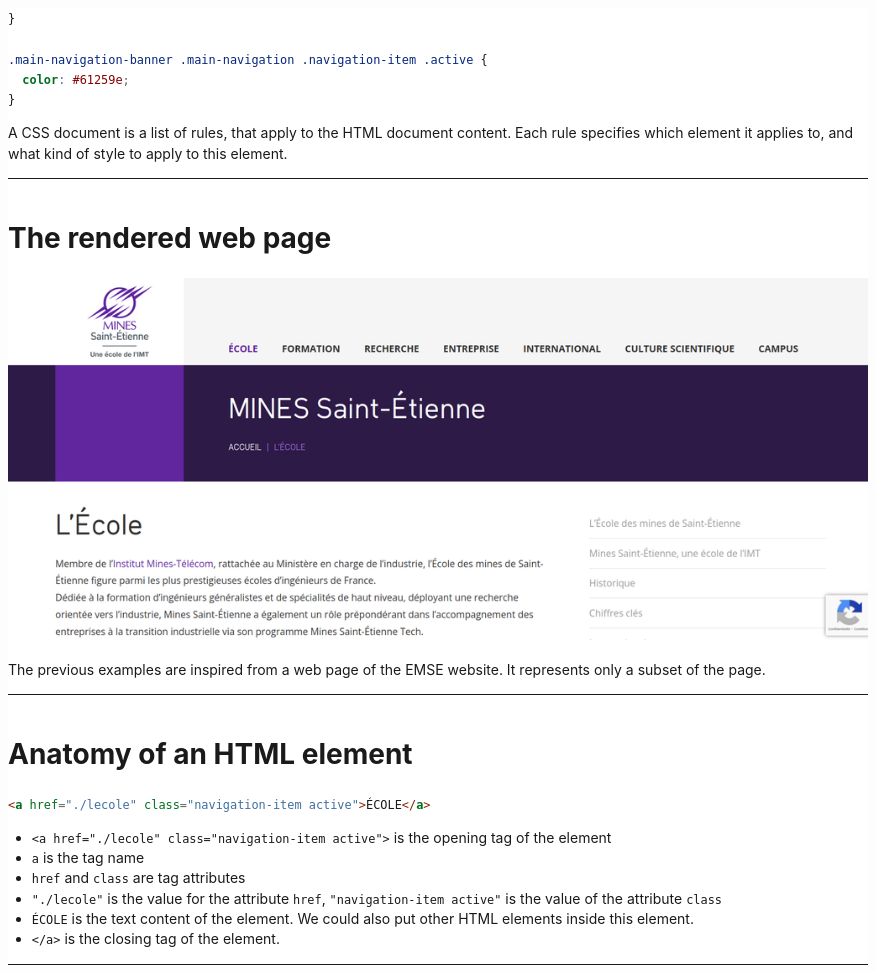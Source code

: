 ```css
}

.main-navigation-banner .main-navigation .navigation-item .active {
  color: #61259e;
}
```

A CSS document is a list of rules, that apply to the HTML document content. Each rule specifies which element it applies to,
and what kind of style to apply to this element.

---

# The rendered web page

![](./imgs/EMSE_scheenshot.png)

The previous examples are inspired from a web page of the EMSE website. It represents only a subset of the page. 

---

# Anatomy of an HTML element

```html
<a href="./lecole" class="navigation-item active">ÉCOLE</a>
```
- `<a href="./lecole" class="navigation-item active">` is the opening tag of the element
- `a` is the tag name
- `href` and `class` are tag attributes
- `"./lecole"` is the value for the attribute `href`, `"navigation-item active"` is the value of the attribute `class`
- `ÉCOLE` is the text content of the element. We could also put other HTML elements inside this element.
- `</a>` is the closing tag of the element.

---